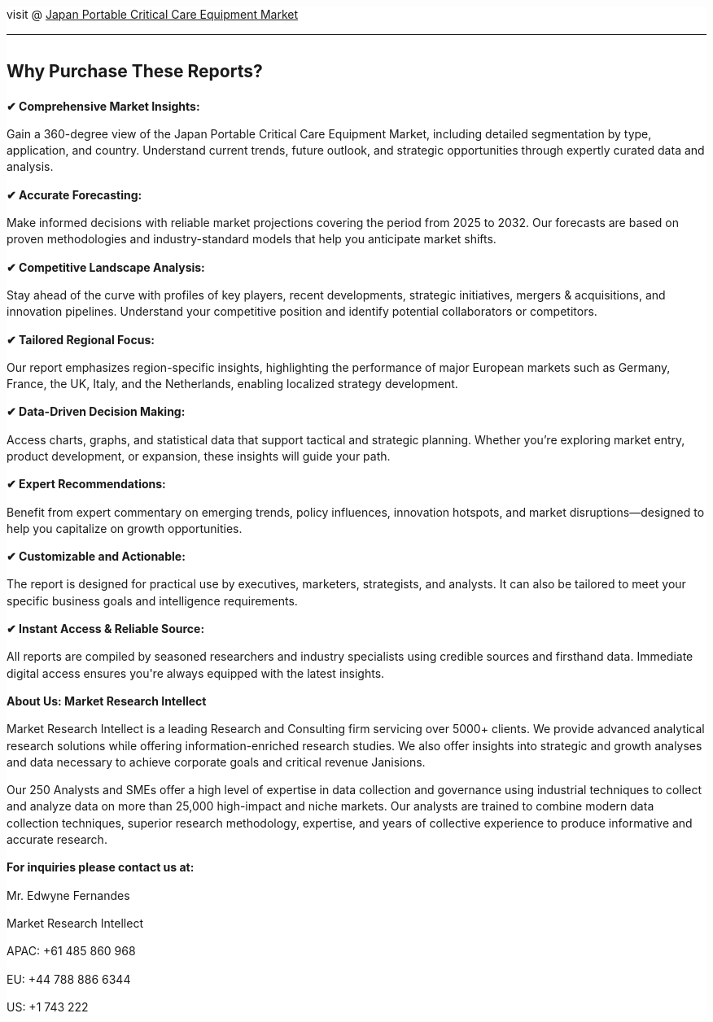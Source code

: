visit&nbsp;@</strong>&nbsp;</span><span class="font-[700]"><a href="https://www.marketresearchintellect.com/product/global-portable-critical-care-equipment-market-size-and-forecast/?utm_source=Linkedin&utm_medium=828" target="_blank" data-tracking-control-name="article-ssr-frontend-pulse_little-text-block" data-tracking-will-navigate="" data-test-link="">Japan Portable Critical Care Equipment Market</a></span></p></blockquote><hr /><h2>Why Purchase These Reports?</h2><p><strong>✔ Comprehensive Market Insights:</strong></p><p>Gain a 360-degree view of the Japan Portable Critical Care Equipment Market, including detailed segmentation by type, application, and country. Understand current trends, future outlook, and strategic opportunities through expertly curated data and analysis.</p><p><strong>✔ Accurate Forecasting:</strong></p><p>Make informed decisions with reliable market projections covering the period from 2025 to 2032. Our forecasts are based on proven methodologies and industry-standard models that help you anticipate market shifts.</p><p><strong>✔ Competitive Landscape Analysis:</strong></p><p>Stay ahead of the curve with profiles of key players, recent developments, strategic initiatives, mergers &amp; acquisitions, and innovation pipelines. Understand your competitive position and identify potential collaborators or competitors.</p><p><strong>✔ Tailored Regional Focus:</strong></p><p>Our report emphasizes region-specific insights, highlighting the performance of major European markets such as Germany, France, the UK, Italy, and the Netherlands, enabling localized strategy development.</p><p><strong>✔ Data-Driven Decision Making:</strong></p><p>Access charts, graphs, and statistical data that support tactical and strategic planning. Whether you&rsquo;re exploring market entry, product development, or expansion, these insights will guide your path.</p><p><strong>✔ Expert Recommendations:</strong></p><p>Benefit from expert commentary on emerging trends, policy influences, innovation hotspots, and market disruptions&mdash;designed to help you capitalize on growth opportunities.</p><p><strong>✔ Customizable and Actionable:</strong></p><p>The report is designed for practical use by executives, marketers, strategists, and analysts. It can also be tailored to meet your specific business goals and intelligence requirements.</p><p><strong>✔ Instant Access &amp; Reliable Source:</strong></p><p>All reports are compiled by seasoned researchers and industry specialists using credible sources and firsthand data. Immediate digital access ensures you're always equipped with the latest insights.</p><p><strong><span class="font-[700]">About Us: Market Research Intellect</span></strong></p><p><span class="">Market Research Intellect is a leading Research and Consulting firm servicing over 5000+ clients. We provide advanced analytical research solutions while offering information-enriched research studies.&nbsp;</span>We also offer insights into strategic and growth analyses and data necessary to achieve corporate goals and critical revenue Janisions.</p><p><span class="">Our 250 Analysts and SMEs offer a high level of expertise in data collection and governance using industrial techniques to collect and analyze data on more than 25,000 high-impact and niche markets. Our analysts are trained to combine modern data collection techniques, superior research methodology, expertise, and years of collective experience to produce informative and accurate research.</span></p><p><strong>For inquiries please contact us at:</strong></p><p>Mr. Edwyne Fernandes</p><p>Market Research Intellect</p><p>APAC: +61 485 860 968</p><p>EU: +44 788 886 6344</p><p>US: +1 743 222
